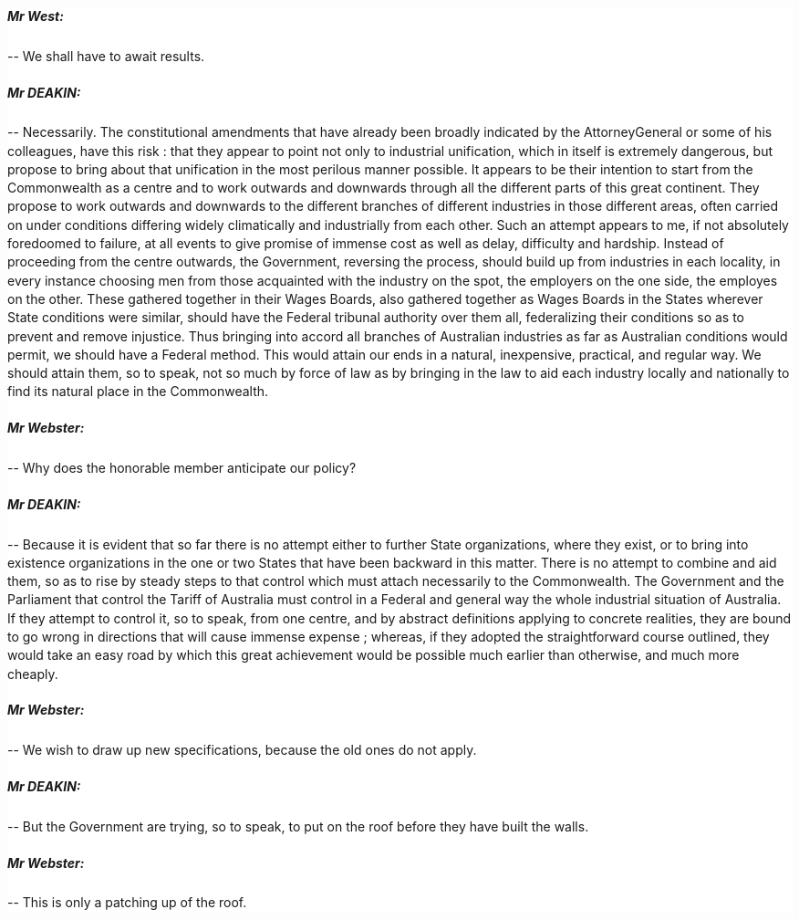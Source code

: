 ##### Mr West:

-- We shall have to await results. 

##### Mr DEAKIN:

-- Necessarily. The constitutional amendments that have already been broadly indicated by the AttorneyGeneral or some of his colleagues, have this risk : that they appear to point not only to industrial unification, which in itself is extremely dangerous, but propose to bring about that unification in the most perilous manner possible. It appears to be their intention to start from the Commonwealth as a centre and to work outwards and downwards through all the different parts of this great continent. They propose to work outwards and downwards to the different branches of different industries in those different areas, often carried on under conditions differing widely climatically and industrially from each other. Such an attempt appears to me, if not absolutely foredoomed to failure, at all events to give promise of immense cost as well as delay, difficulty and hardship. Instead of proceeding from the centre outwards, the Government, reversing the process, should build up from industries in each locality, in every instance choosing men from those acquainted with the industry on the spot, the employers on the one side, the employes on the other. These gathered together in their Wages Boards, also gathered together as Wages Boards in the States wherever State conditions were similar, should have the Federal tribunal authority over them all, federalizing their conditions so as to prevent and remove injustice. Thus bringing into accord all branches of Australian industries as far as Australian conditions would permit, we should have a Federal method. This would attain our ends in a natural, inexpensive, practical, and regular way. We should attain them, so to speak, not so much by force of law as by bringing in the law to aid each industry locally and nationally to find its natural place in the Commonwealth. 

##### Mr Webster:

-- Why does the honorable member anticipate our policy? 

##### Mr DEAKIN:

-- Because it is evident that so far there is no attempt either to further State organizations, where they exist, or to bring into existence organizations in the one or two States that have been backward in this matter. There is no attempt to combine and aid them, so as to rise by steady steps to that control which must attach necessarily to the Commonwealth. The Government and the Parliament that control the Tariff of Australia must control in a Federal and general way the whole industrial situation of Australia. If they attempt to control it, so to speak, from one centre, and by abstract definitions applying to concrete  realities, they are bound to go wrong in directions that will cause immense expense ; whereas, if they adopted the straightforward course outlined, they would take an easy road by which this great achievement would be possible much earlier than otherwise, and much more cheaply. 

##### Mr Webster:

--  We wish to draw up new specifications, because the old ones do not apply. 

##### Mr DEAKIN:

-- But the Government are trying, so to speak, to put on the roof before they have built the walls. 

##### Mr Webster:

--  This is only a patching up of the roof. 
